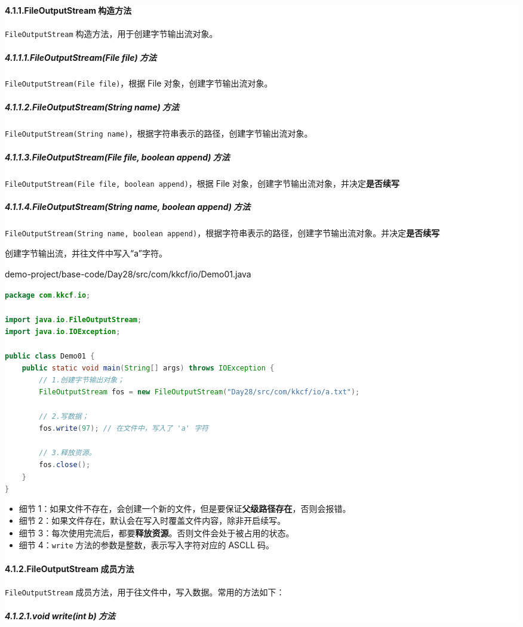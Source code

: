 #### 4.1.1.FileOutputStream 构造方法

`FileOutputStream` 构造方法，用于创建字节输出流对象。

##### 4.1.1.1.FileOutputStream(File file) 方法

`FileOutputStream(File file)`，根据 File 对象，创建字节输出流对象。

##### 4.1.1.2.FileOutputStream(String name) 方法

`FileOutputStream(String name)`，根据字符串表示的路径，创建字节输出流对象。

##### 4.1.1.3.FileOutputStream(File file, boolean append) 方法

`FileOutputStream(File file, boolean append)`，根据 File 对象，创建字节输出流对象，并决定**是否续写**

##### 4.1.1.4.FileOutputStream(String name, boolean append) 方法

`FileOutputStream(String name, boolean append)`，根据字符串表示的路径，创建字节输出流对象。并决定**是否续写**

创建字节输出流，并往文件中写入“a”字符。

demo-project/base-code/Day28/src/com/kkcf/io/Demo01.java

```java
package com.kkcf.io;

import java.io.FileOutputStream;
import java.io.IOException;

public class Demo01 {
    public static void main(String[] args) throws IOException {
        // 1.创建字节输出对象；
        FileOutputStream fos = new FileOutputStream("Day28/src/com/kkcf/io/a.txt");

        // 2.写数据；
        fos.write(97); // 在文件中，写入了 'a' 字符

        // 3.释放资源。
        fos.close();
    }
}
```

- 细节 1：如果文件不存在，会创建一个新的文件，但是要保证**父级路径存在**，否则会报错。
- 细节 2：如果文件存在，默认会在写入时覆盖文件内容，除非开启续写。
- 细节 3：每次使用完流后，都要**释放资源**。否则文件会处于被占用的状态。
- 细节 4：`write` 方法的参数是整数，表示写入字符对应的 ASCLL 码。

#### 4.1.2.FileOutputStream 成员方法

`FileOutputStream` 成员方法，用于往文件中，写入数据。常用的方法如下：

##### 4.1.2.1.void write(int b) 方法
